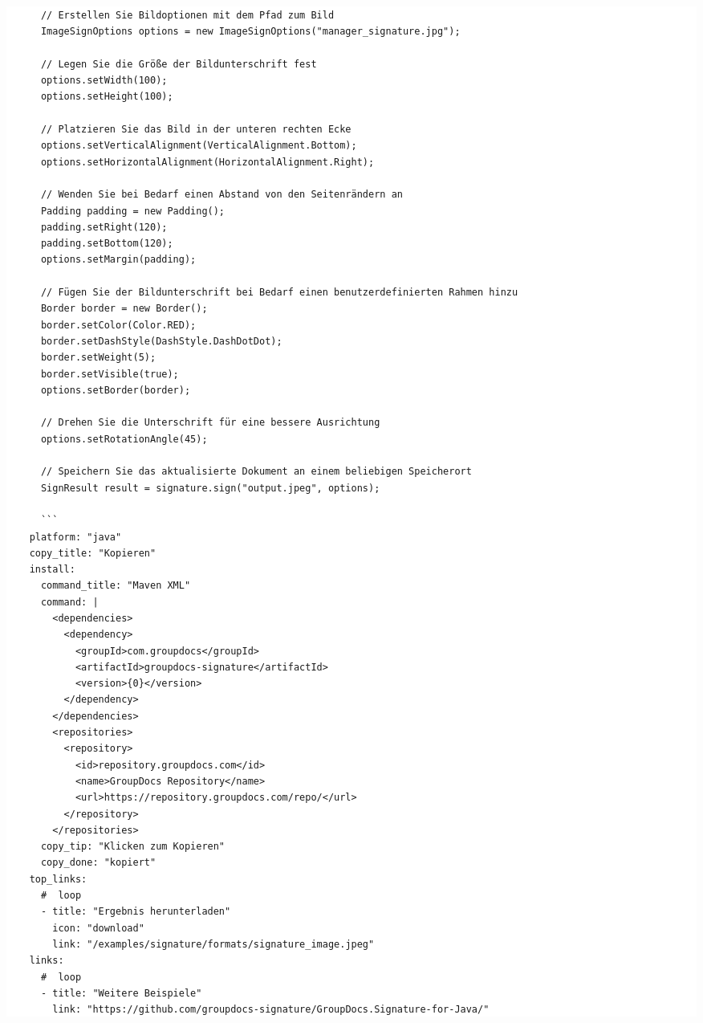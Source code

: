           // Erstellen Sie Bildoptionen mit dem Pfad zum Bild
          ImageSignOptions options = new ImageSignOptions("manager_signature.jpg");

          // Legen Sie die Größe der Bildunterschrift fest
          options.setWidth(100);
          options.setHeight(100);

          // Platzieren Sie das Bild in der unteren rechten Ecke
          options.setVerticalAlignment(VerticalAlignment.Bottom);
          options.setHorizontalAlignment(HorizontalAlignment.Right);

          // Wenden Sie bei Bedarf einen Abstand von den Seitenrändern an
          Padding padding = new Padding();
          padding.setRight(120);
          padding.setBottom(120);
          options.setMargin(padding);

          // Fügen Sie der Bildunterschrift bei Bedarf einen benutzerdefinierten Rahmen hinzu
          Border border = new Border();
          border.setColor(Color.RED);
          border.setDashStyle(DashStyle.DashDotDot);
          border.setWeight(5);
          border.setVisible(true);
          options.setBorder(border);

          // Drehen Sie die Unterschrift für eine bessere Ausrichtung
          options.setRotationAngle(45);

          // Speichern Sie das aktualisierte Dokument an einem beliebigen Speicherort
          SignResult result = signature.sign("output.jpeg", options);

          ```
        platform: "java"
        copy_title: "Kopieren"
        install:
          command_title: "Maven XML"
          command: |
            <dependencies>
              <dependency>
                <groupId>com.groupdocs</groupId>
                <artifactId>groupdocs-signature</artifactId>
                <version>{0}</version>
              </dependency>
            </dependencies>
            <repositories>
              <repository>
                <id>repository.groupdocs.com</id>
                <name>GroupDocs Repository</name>
                <url>https://repository.groupdocs.com/repo/</url>
              </repository>
            </repositories>
          copy_tip: "Klicken zum Kopieren"
          copy_done: "kopiert"
        top_links:
          #  loop
          - title: "Ergebnis herunterladen"
            icon: "download"
            link: "/examples/signature/formats/signature_image.jpeg"
        links:
          #  loop
          - title: "Weitere Beispiele"
            link: "https://github.com/groupdocs-signature/GroupDocs.Signature-for-Java/"